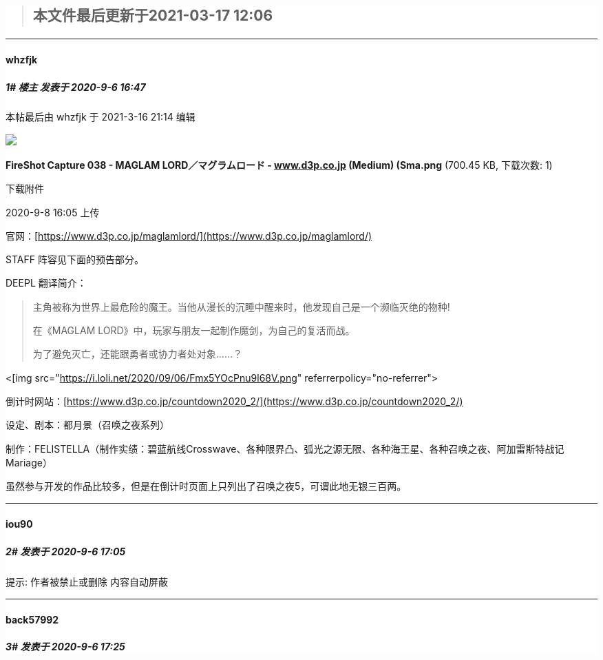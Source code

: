 > ## **本文件最后更新于2021-03-17 12:06** 


-----

####  whzfjk  
##### 1#       楼主       发表于 2020-9-6 16:47


 本帖最后由 whzfjk 于 2021-3-16 21:14 编辑 


<img src="https://img.saraba1st.com/forum/202009/08/160507bzxegevyxxgovxy7.png" referrerpolicy="no-referrer">


<strong>FireShot Capture 038 - MAGLAM LORD／マグラムロード - www.d3p.co.jp (Medium) (Sma.png</strong> (700.45 KB, 下载次数: 1)

下载附件

2020-9-8 16:05 上传


官网：[https://www.d3p.co.jp/maglamlord/](https://www.d3p.co.jp/maglamlord/)


STAFF 阵容见下面的预告部分。


DEEPL 翻译简介：
 <blockquote>主角被称为世界上最危险的魔王。当他从漫长的沉睡中醒来时，他发现自己是一个濒临灭绝的物种!

在《MAGLAM LORD》中，玩家与朋友一起制作魔剑，为自己的复活而战。

为了避免灭亡，还能跟勇者或协力者处对象……？</blockquote>
<[img src="https://i.loli.net/2020/09/06/Fmx5YOcPnu9l68V.png" referrerpolicy="no-referrer">


倒计时网站：[https://www.d3p.co.jp/countdown2020_2/](https://www.d3p.co.jp/countdown2020_2/)


设定、剧本：都月景（召唤之夜系列）


制作：FELISTELLA（制作实绩：碧蓝航线Crosswave、各种限界凸、弧光之源无限、各种海王星、各种召唤之夜、阿加雷斯特战记Mariage）


虽然参与开发的作品比较多，但是在倒计时页面上只列出了召唤之夜5，可谓此地无银三百两。


-----

####  iou90  
##### 2#       发表于 2020-9-6 17:05

提示: 作者被禁止或删除 内容自动屏蔽


-----

####  back57992  
##### 3#       发表于 2020-9-6 17:25

